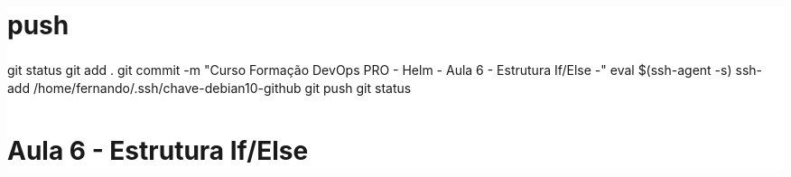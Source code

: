 
# ##############################################################################################################################################################
# ##############################################################################################################################################################
# ##############################################################################################################################################################
# ##############################################################################################################################################################
# push

git status
git add .
git commit -m "Curso Formação DevOps PRO - Helm - Aula 6 - Estrutura If/Else -"
eval $(ssh-agent -s)
ssh-add /home/fernando/.ssh/chave-debian10-github
git push
git status





# ##############################################################################################################################################################
# ##############################################################################################################################################################
# ##############################################################################################################################################################
# ##############################################################################################################################################################
# Aula 6 - Estrutura If/Else
